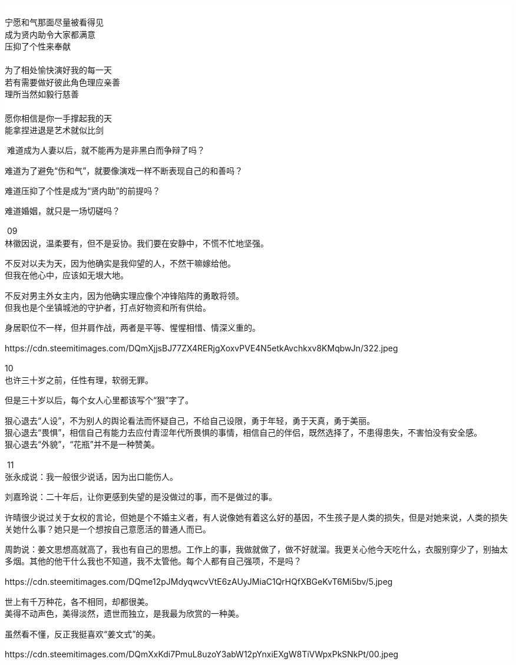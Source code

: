 <br>
宁愿和气那面尽量被看得见<br>
成为贤内助令大家都满意<br>
压抑了个性来奉献<br>
<br>
为了相处愉快演好我的每一天<br>
若有需要做好彼此角色理应亲善<br>
理所当然如毅行慈善<br>
<br>
愿你相信是你一手撑起我的天<br>
能拿捏进退是艺术就似比剑</blockquote>
<p>&nbsp;难道成为人妻以后，就不能再为是非黑白而争辩了吗？</p>
<p>难道为了避免“伤和气”，就要像演戏一样不断表现自己的和善吗？</p>
<p>难道压抑了个性是成为“贤内助”的前提吗？</p>
<p>难道婚姻，就只是一场切磋吗？</p>
<p>&nbsp;09<br>
林徽因说，温柔要有，但不是妥协。我们要在安静中，不慌不忙地坚强。</p>
<p>不反对以夫为天，因为他确实是我仰望的人，不然干嘛嫁给他。<br>
但我在他心中，应该如无垠大地。</p>
<p>不反对男主外女主内，因为他确实理应像个冲锋陷阵的勇敢将领。<br>
但我也是个坐镇城池的守护者，打点好物资和所有供给。</p>
<p>身居职位不一样，但并肩作战，两者是平等、惺惺相惜、情深义重的。</p>
<p>https://cdn.steemitimages.com/DQmXjjsBJ77ZX4RERjgXoxvPVE4N5etkAvchkxv8KMqbwJn/322.jpeg</p>
<p>10<br>
也许三十岁之前，任性有理，软弱无罪。</p>
<p>但是三十岁以后，每个女人心里都该写个“狠”字了。</p>
<p>狠心退去“人设”，不为别人的舆论看法而怀疑自己，不给自己设限，勇于年轻，勇于天真，勇于美丽。<br>
狠心退去“畏惧”，相信自己有能力去应付青涩年代所畏惧的事情，相信自己的伴侣，既然选择了，不患得患失，不害怕没有安全感。<br>
狠心退去“外貌”，“花瓶”并不是一种赞美。</p>
<p>&nbsp;11<br>
张永成说：我一般很少说话，因为出口能伤人。</p>
<p>刘嘉玲说：二十年后，让你更感到失望的是没做过的事，而不是做过的事。</p>
<p>许晴很少说过关于女权的言论，但她是个不婚主义者，有人说像她有着这么好的基因，不生孩子是人类的损失，但是对她来说，人类的损失关她什么事？她只是一个想按自己意愿活的普通人而已。</p>
<p>周韵说：姜文思想高就高了，我也有自己的思想。工作上的事，我做就做了，做不好就溜。我更关心他今天吃什么，衣服别穿少了，别抽太多烟。其他的他干什么我也不知道，我不太管他。每个人都有自己强项，不是吗？</p>
<p>https://cdn.steemitimages.com/DQme12pJMdyqwcvVtE6zAUyJMiaC1QrHQfXBGeKvT6Mi5bv/5.jpeg</p>
<p>世上有千万种花，各不相同，却都很美。<br>
美得不动声色，美得淡然，遗世而独立，是我最为欣赏的一种美。</p>
<p>虽然看不懂，反正我挺喜欢“姜文式”的美。</p>
<p>https://cdn.steemitimages.com/DQmXxKdi7PmuL8uzoY3abW12pYnxiEXgW8TiVWpxPkSNkPt/00.jpeg</p>
</html>
